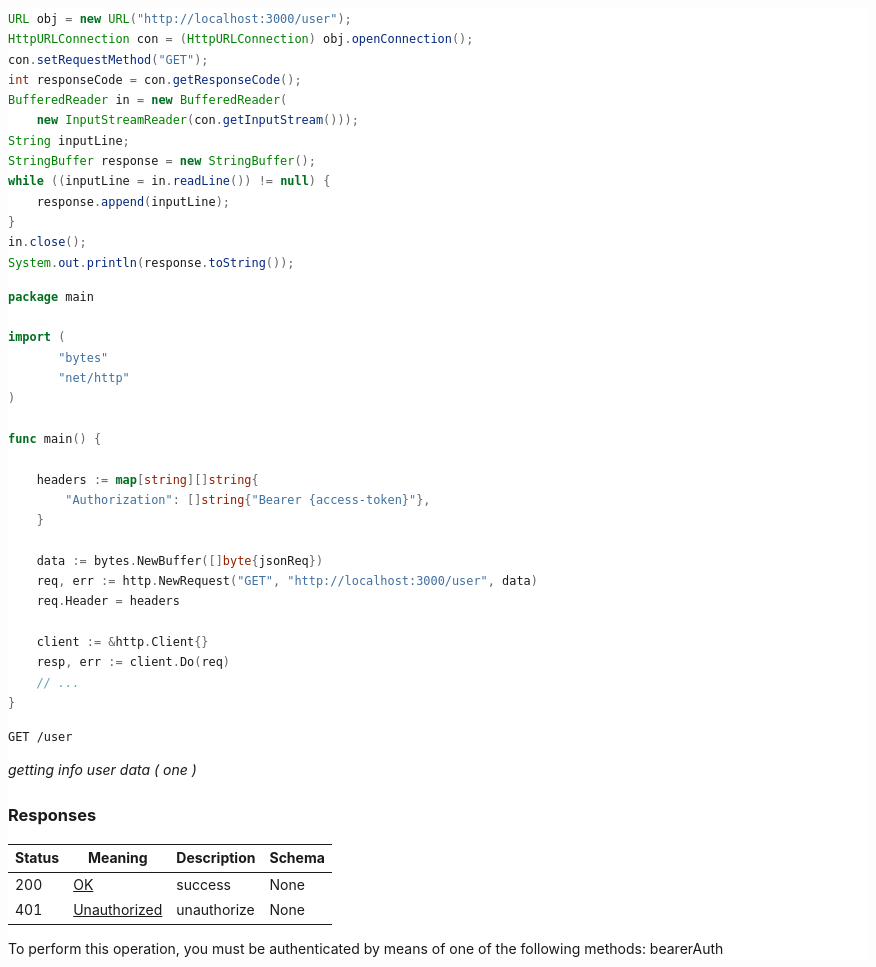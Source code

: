 ```java
URL obj = new URL("http://localhost:3000/user");
HttpURLConnection con = (HttpURLConnection) obj.openConnection();
con.setRequestMethod("GET");
int responseCode = con.getResponseCode();
BufferedReader in = new BufferedReader(
    new InputStreamReader(con.getInputStream()));
String inputLine;
StringBuffer response = new StringBuffer();
while ((inputLine = in.readLine()) != null) {
    response.append(inputLine);
}
in.close();
System.out.println(response.toString());

```

```go
package main

import (
       "bytes"
       "net/http"
)

func main() {

    headers := map[string][]string{
        "Authorization": []string{"Bearer {access-token}"},
    }

    data := bytes.NewBuffer([]byte{jsonReq})
    req, err := http.NewRequest("GET", "http://localhost:3000/user", data)
    req.Header = headers

    client := &http.Client{}
    resp, err := client.Do(req)
    // ...
}

```

`GET /user`

*getting info user data ( one )*

<h3 id="get__user-responses">Responses</h3>

|Status|Meaning|Description|Schema|
|---|---|---|---|
|200|[OK](https://tools.ietf.org/html/rfc7231#section-6.3.1)|success|None|
|401|[Unauthorized](https://tools.ietf.org/html/rfc7235#section-3.1)|unauthorize|None|

<aside class="warning">
To perform this operation, you must be authenticated by means of one of the following methods:
bearerAuth
</aside>

